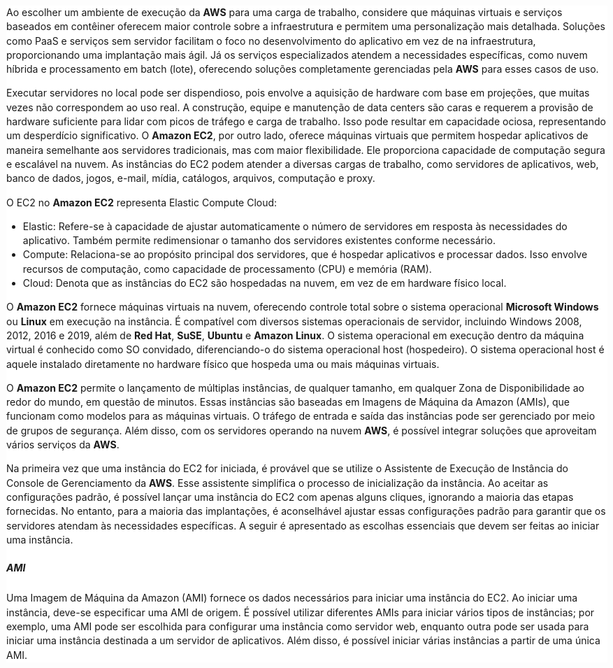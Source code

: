 Ao escolher um ambiente de execução da **AWS** para uma carga de trabalho, considere que máquinas virtuais e serviços baseados em contêiner oferecem maior controle sobre a infraestrutura e permitem uma personalização mais detalhada. Soluções como PaaS e serviços sem servidor facilitam o foco no desenvolvimento do aplicativo em vez de na infraestrutura, proporcionando uma implantação mais ágil. Já os serviços especializados atendem a necessidades específicas, como nuvem híbrida e processamento em batch (lote), oferecendo soluções completamente gerenciadas pela **AWS** para esses casos de uso.

Executar servidores no local pode ser dispendioso, pois envolve a aquisição de hardware com base em projeções, que muitas vezes não correspondem ao uso real. A construção, equipe e manutenção de data centers são caras e requerem a provisão de hardware suficiente para lidar com picos de tráfego e carga de trabalho. Isso pode resultar em capacidade ociosa, representando um desperdício significativo. O **Amazon EC2**, por outro lado, oferece máquinas virtuais que permitem hospedar aplicativos de maneira semelhante aos servidores tradicionais, mas com maior flexibilidade. Ele proporciona capacidade de computação segura e escalável na nuvem. As instâncias do EC2 podem atender a diversas cargas de trabalho, como servidores de aplicativos, web, banco de dados, jogos, e-mail, mídia, catálogos, arquivos, computação e proxy.

O EC2 no **Amazon EC2** representa Elastic Compute Cloud:
- Elastic: Refere-se à capacidade de ajustar automaticamente o número de servidores em resposta às necessidades do aplicativo. Também permite redimensionar o tamanho dos servidores existentes conforme necessário.
- Compute: Relaciona-se ao propósito principal dos servidores, que é hospedar aplicativos e processar dados. Isso envolve recursos de computação, como capacidade de processamento (CPU) e memória (RAM).
- Cloud: Denota que as instâncias do EC2 são hospedadas na nuvem, em vez de em hardware físico local.

O **Amazon EC2** fornece máquinas virtuais na nuvem, oferecendo controle total sobre o sistema operacional **Microsoft Windows** ou **Linux** em execução na instância. É compatível com diversos sistemas operacionais de servidor, incluindo Windows 2008, 2012, 2016 e 2019, além de **Red Hat**, **SuSE**, **Ubuntu** e **Amazon Linux**. O sistema operacional em execução dentro da máquina virtual é conhecido como SO convidado, diferenciando-o do sistema operacional host (hospedeiro). O sistema operacional host é aquele instalado diretamente no hardware físico que hospeda uma ou mais máquinas virtuais.

O **Amazon EC2** permite o lançamento de múltiplas instâncias, de qualquer tamanho, em qualquer Zona de Disponibilidade ao redor do mundo, em questão de minutos. Essas instâncias são baseadas em Imagens de Máquina da Amazon (AMIs), que funcionam como modelos para as máquinas virtuais. O tráfego de entrada e saída das instâncias pode ser gerenciado por meio de grupos de segurança. Além disso, com os servidores operando na nuvem **AWS**, é possível integrar soluções que aproveitam vários serviços da **AWS**.

Na primeira vez que uma instância do EC2 for iniciada, é provável que se utilize o Assistente de Execução de Instância do Console de Gerenciamento da **AWS**. Esse assistente simplifica o processo de inicialização da instância. Ao aceitar as configurações padrão, é possível lançar uma instância do EC2 com apenas alguns cliques, ignorando a maioria das etapas fornecidas. No entanto, para a maioria das implantações, é aconselhável ajustar essas configurações padrão para garantir que os servidores atendam às necessidades específicas. A seguir é apresentado as escolhas essenciais que devem ser feitas ao iniciar uma instância.

##### AMI

Uma Imagem de Máquina da Amazon (AMI) fornece os dados necessários para iniciar uma instância do EC2. Ao iniciar uma instância, deve-se especificar uma AMI de origem. É possível utilizar diferentes AMIs para iniciar vários tipos de instâncias; por exemplo, uma AMI pode ser escolhida para configurar uma instância como servidor web, enquanto outra pode ser usada para iniciar uma instância destinada a um servidor de aplicativos. Além disso, é possível iniciar várias instâncias a partir de uma única AMI.
